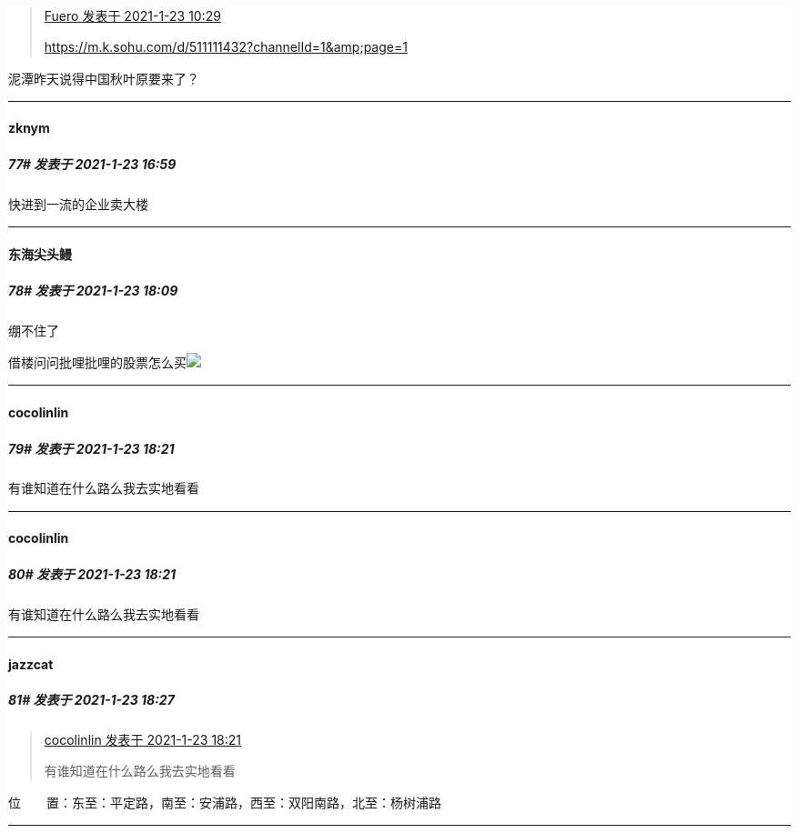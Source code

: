 
<blockquote><a href="httphttps://bbs.saraba1st.com/2b/forum.php?mod=redirect&amp;goto=findpost&amp;pid=50120883&amp;ptid=1984228" target="_blank">Fuero 发表于 2021-1-23 10:29</a>

https://m.k.sohu.com/d/511111432?channelId=1&amp;page=1</blockquote>
泥潭昨天说得中国秋叶原要来了？


-----

####  zknym  
##### 77#       发表于 2021-1-23 16:59


快进到一流的企业卖大楼


-----

####  东海尖头鳗  
##### 78#       发表于 2021-1-23 18:09


绷不住了

借楼问问批哩批哩的股票怎么买<img src="https://static.saraba1st.com/image/smiley/face2017/067.png" referrerpolicy="no-referrer">


-----

####  cocolinlin  
##### 79#       发表于 2021-1-23 18:21


有谁知道在什么路么我去实地看看


-----

####  cocolinlin  
##### 80#       发表于 2021-1-23 18:21


有谁知道在什么路么我去实地看看


-----

####  jazzcat  
##### 81#       发表于 2021-1-23 18:27


<blockquote><a href="httphttps://bbs.saraba1st.com/2b/forum.php?mod=redirect&amp;goto=findpost&amp;pid=50124596&amp;ptid=1984228" target="_blank">cocolinlin 发表于 2021-1-23 18:21</a>

有谁知道在什么路么我去实地看看</blockquote>
位  置：东至：平定路，南至：安浦路，西至：双阳南路，北至：杨树浦路


-----

